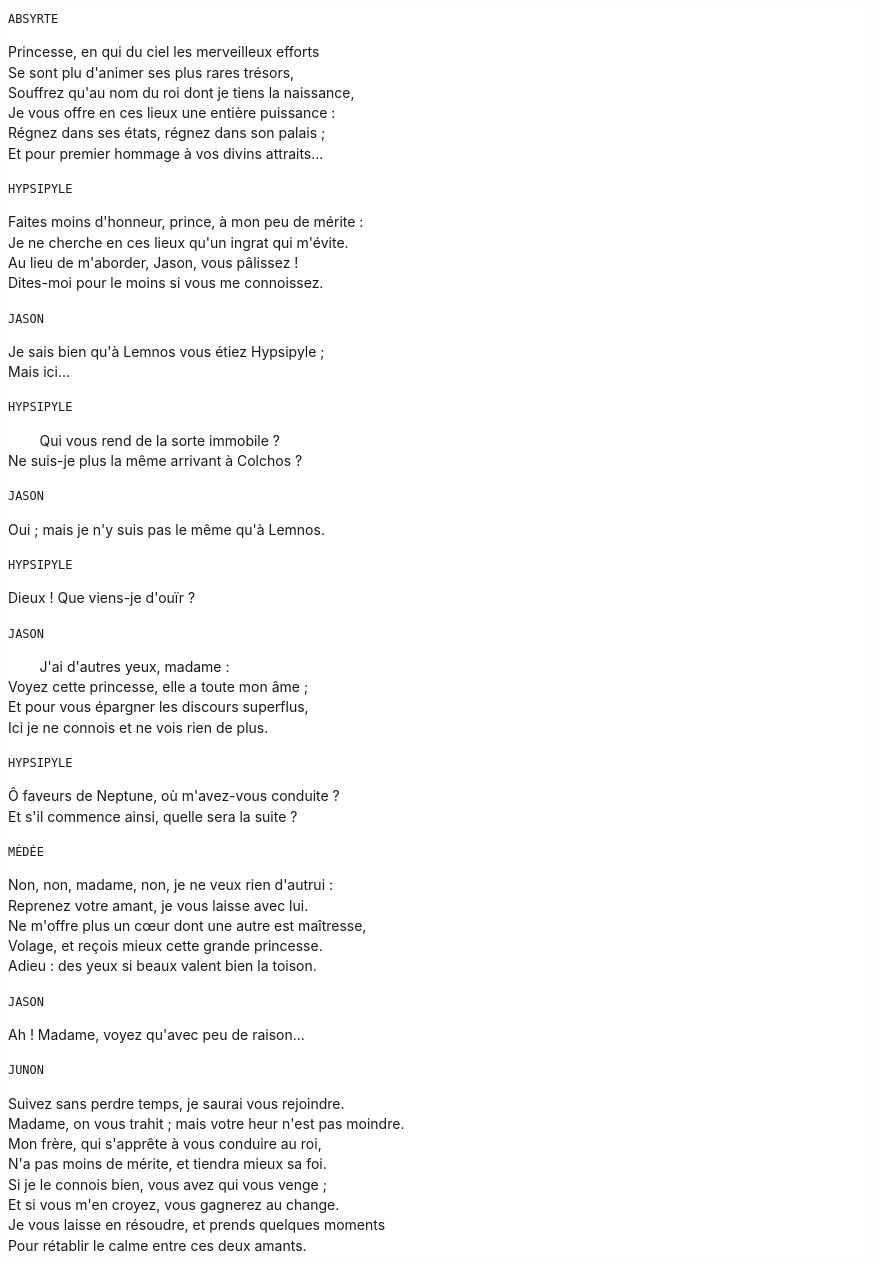     ABSYRTE
Princesse, en qui du ciel les merveilleux efforts  
Se sont plu d'animer ses plus rares trésors,  
Souffrez qu'au nom du roi dont je tiens la naissance,  
Je vous offre en ces lieux une entière puissance :  
Régnez dans ses états, régnez dans son palais ;  
Et pour premier hommage à vos divins attraits...  

    HYPSIPYLE
Faites moins d'honneur, prince, à mon peu de mérite :  
Je ne cherche en ces lieux qu'un ingrat qui m'évite.  
Au lieu de m'aborder, Jason, vous pâlissez !  
Dites-moi pour le moins si vous me connoissez.  

    JASON
Je sais bien qu'à Lemnos vous étiez Hypsipyle ;  
Mais ici...  

    HYPSIPYLE
        Qui vous rend de la sorte immobile ?  
Ne suis-je plus la même arrivant à Colchos ?  

    JASON
Oui ; mais je n'y suis pas le même qu'à Lemnos.  

    HYPSIPYLE
Dieux ! Que viens-je d'ouïr ?  

    JASON
        J'ai d'autres yeux, madame :  
Voyez cette princesse, elle a toute mon âme ;  
Et pour vous épargner les discours superflus,  
Ici je ne connois et ne vois rien de plus.  

    HYPSIPYLE
Ô faveurs de Neptune, où m'avez-vous conduite ?  
Et s'il commence ainsi, quelle sera la suite ?  

    MÉDÉE
Non, non, madame, non, je ne veux rien d'autrui :  
Reprenez votre amant, je vous laisse avec lui.  
Ne m'offre plus un cœur dont une autre est maîtresse,  
Volage, et reçois mieux cette grande princesse.  
Adieu : des yeux si beaux valent bien la toison.  

    JASON
Ah ! Madame, voyez qu'avec peu de raison...  

    JUNON
Suivez sans perdre temps, je saurai vous rejoindre.  
Madame, on vous trahit ; mais votre heur n'est pas moindre.  
Mon frère, qui s'apprête à vous conduire au roi,  
N'a pas moins de mérite, et tiendra mieux sa foi.  
Si je le connois bien, vous avez qui vous venge ;  
Et si vous m'en croyez, vous gagnerez au change.  
Je vous laisse en résoudre, et prends quelques moments  
Pour rétablir le calme entre ces deux amants.  
